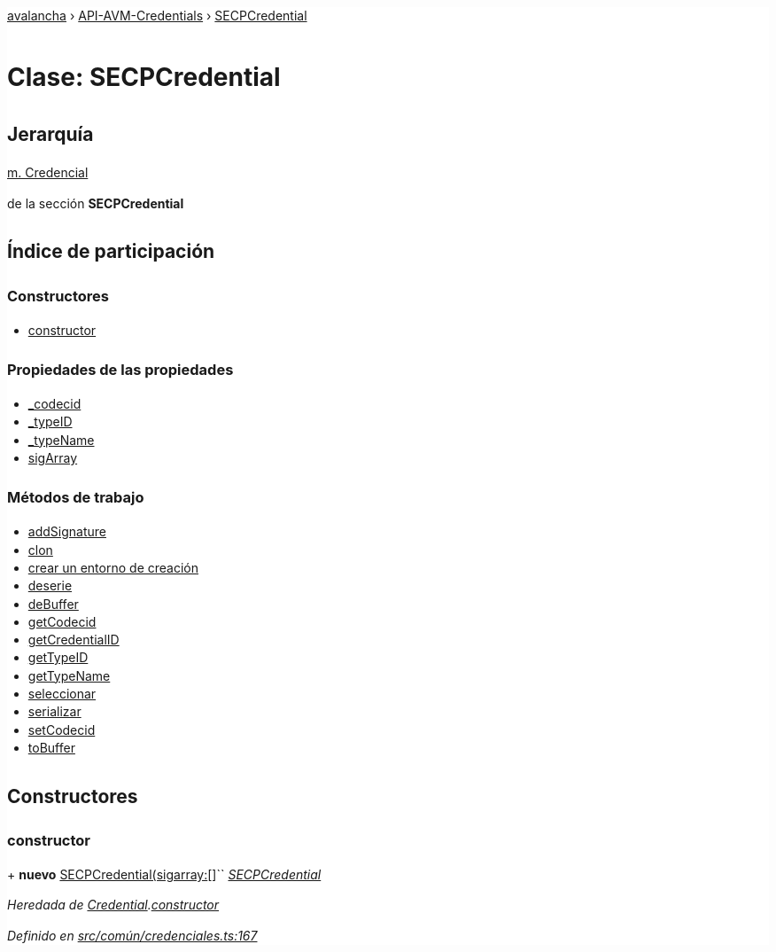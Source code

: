 [avalancha](../README.md) › [API-AVM-Credentials](../modules/api_avm_credentials.md) › [SECPCredential](api_avm_credentials.secpcredential.md)

# Clase: SECPCredential

## Jerarquía

[m. Credencial](common_signature.credential.md)

de la sección **SECPCredential**

## Índice de participación

### Constructores

* [constructor](api_avm_credentials.secpcredential.md#constructor)

### Propiedades de las propiedades

* [_codecid](api_avm_credentials.secpcredential.md#protected-_codecid)
* [_typeID](api_avm_credentials.secpcredential.md#protected-_typeid)
* [_typeName](api_avm_credentials.secpcredential.md#protected-_typename)
* [sigArray](api_avm_credentials.secpcredential.md#protected-sigarray)

### Métodos de trabajo

* [addSignature](api_avm_credentials.secpcredential.md#addsignature)
* [clon](api_avm_credentials.secpcredential.md#clone)
* [crear un entorno de creación](api_avm_credentials.secpcredential.md#create)
* [deserie](api_avm_credentials.secpcredential.md#deserialize)
* [deBuffer](api_avm_credentials.secpcredential.md#frombuffer)
* [getCodecid](api_avm_credentials.secpcredential.md#getcodecid)
* [getCredentialID](api_avm_credentials.secpcredential.md#getcredentialid)
* [getTypeID](api_avm_credentials.secpcredential.md#gettypeid)
* [getTypeName](api_avm_credentials.secpcredential.md#gettypename)
* [seleccionar](api_avm_credentials.secpcredential.md#select)
* [serializar](api_avm_credentials.secpcredential.md#serialize)
* [setCodecid](api_avm_credentials.secpcredential.md#setcodecid)
* [toBuffer](api_avm_credentials.secpcredential.md#tobuffer)

## Constructores

### constructor

\+ **nuevo** [SECPCredential(sigarray:](common_signature.signature.md)[]`` *[SECPCredential](api_avm_credentials.secpcredential.md)*

*Heredada de [Credential](common_signature.credential.md).[constructor](common_signature.credential.md#constructor)*

*Definido en [src/común/credenciales.ts:167](https://github.com/ava-labs/avalanchejs/blob/ae78dee/src/common/credentials.ts#L167)*
